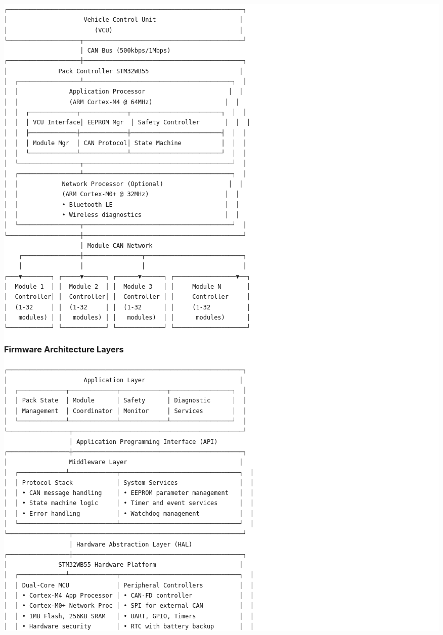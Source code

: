 ```
┌─────────────────────────────────────────────────────────────────┐
│                     Vehicle Control Unit                       │
│                        (VCU)                                   │
└────────────────────┬────────────────────────────────────────────┘
                     │ CAN Bus (500kbps/1Mbps)
┌────────────────────┼────────────────────────────────────────────┐
│              Pack Controller STM32WB55                         │
│  ┌─────────────────┴─────────────────────────────────────────┐  │
│  │              Application Processor                       │  │
│  │              (ARM Cortex-M4 @ 64MHz)                    │  │
│  │  ┌─────────────┬─────────────┬─────────────────────────┐  │  │
│  │  │ VCU Interface│ EEPROM Mgr  │ Safety Controller       │  │  │
│  │  ├─────────────┼─────────────┼─────────────────────────┤  │  │
│  │  │ Module Mgr  │ CAN Protocol│ State Machine           │  │  │
│  │  └─────────────┴─────────────┴─────────────────────────┘  │  │
│  └─────────────────┬─────────────────────────────────────────┘  │
│  ┌─────────────────┴─────────────────────────────────────────┐  │
│  │            Network Processor (Optional)                  │  │
│  │            (ARM Cortex-M0+ @ 32MHz)                     │  │
│  │            • Bluetooth LE                               │  │
│  │            • Wireless diagnostics                       │  │
│  └─────────────────┬─────────────────────────────────────────┘  │
└────────────────────┼────────────────────────────────────────────┘
                     │ Module CAN Network
    ┌────────────────┼────────────────┬───────────────────────────┐
    │                │                │                           │
┌───▼────────┐ ┌─────▼──────┐ ┌──────▼──────┐ ┌─────────────────▼──┐
│  Module 1  │ │  Module 2  │ │  Module 3   │ │     Module N       │
│  Controller│ │  Controller│ │  Controller │ │     Controller     │
│  (1-32     │ │  (1-32     │ │  (1-32      │ │     (1-32          │
│   modules) │ │   modules) │ │   modules)  │ │      modules)      │
└────────────┘ └────────────┘ └─────────────┘ └────────────────────┘
```

### Firmware Architecture Layers

```
┌─────────────────────────────────────────────────────────────────┐
│                     Application Layer                          │
│  ┌─────────────┬─────────────┬─────────────┬─────────────────┐  │
│  │ Pack State  │ Module      │ Safety      │ Diagnostic      │  │
│  │ Management  │ Coordinator │ Monitor     │ Services        │  │
│  └─────────────┴─────────────┴─────────────┴─────────────────┘  │
└─────────────────┬───────────────────────────────────────────────┘
                  │ Application Programming Interface (API)
┌─────────────────┼───────────────────────────────────────────────┐
│                 Middleware Layer                               │
│  ┌─────────────┴─────────────┬─────────────────────────────────┐  │
│  │ Protocol Stack            │ System Services                 │  │
│  │ • CAN message handling    │ • EEPROM parameter management   │  │
│  │ • State machine logic     │ • Timer and event services      │  │
│  │ • Error handling          │ • Watchdog management           │  │
│  └───────────────────────────┴─────────────────────────────────┘  │
└─────────────────┬───────────────────────────────────────────────┘
                  │ Hardware Abstraction Layer (HAL)
┌─────────────────┼───────────────────────────────────────────────┐
│              STM32WB55 Hardware Platform                       │
│  ┌─────────────┴─────────────┬─────────────────────────────────┐  │
│  │ Dual-Core MCU             │ Peripheral Controllers          │  │
│  │ • Cortex-M4 App Processor │ • CAN-FD controller             │  │
│  │ • Cortex-M0+ Network Proc │ • SPI for external CAN          │  │
│  │ • 1MB Flash, 256KB SRAM   │ • UART, GPIO, Timers            │  │
│  │ • Hardware security       │ • RTC with battery backup       │  │
```